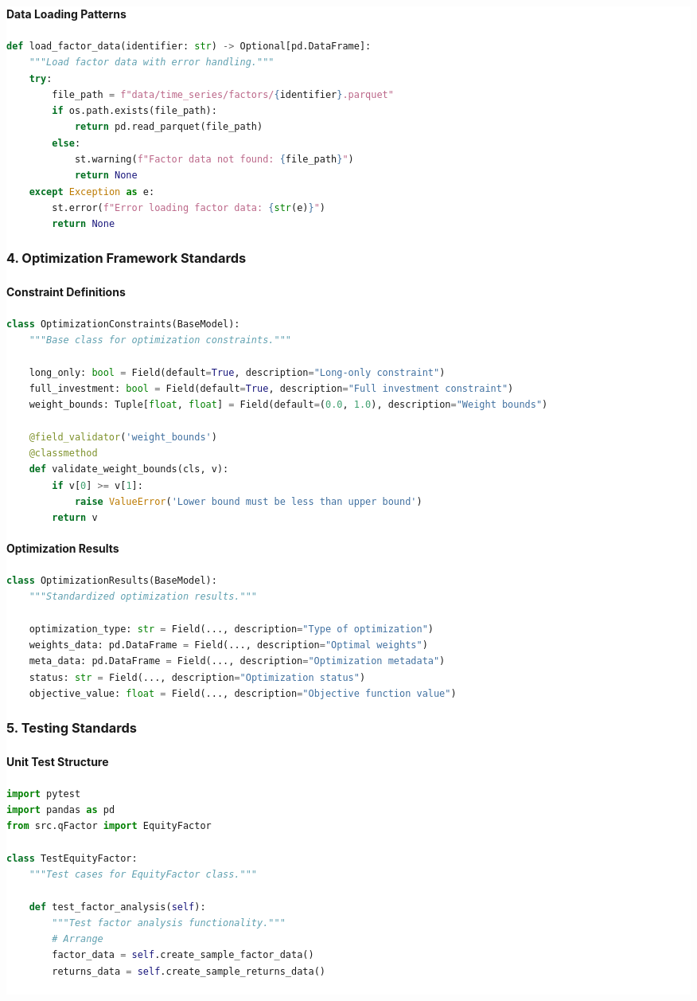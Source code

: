 #### Data Loading Patterns
```python
def load_factor_data(identifier: str) -> Optional[pd.DataFrame]:
    """Load factor data with error handling."""
    try:
        file_path = f"data/time_series/factors/{identifier}.parquet"
        if os.path.exists(file_path):
            return pd.read_parquet(file_path)
        else:
            st.warning(f"Factor data not found: {file_path}")
            return None
    except Exception as e:
        st.error(f"Error loading factor data: {str(e)}")
        return None
```

### 4. Optimization Framework Standards

#### Constraint Definitions
```python
class OptimizationConstraints(BaseModel):
    """Base class for optimization constraints."""
    
    long_only: bool = Field(default=True, description="Long-only constraint")
    full_investment: bool = Field(default=True, description="Full investment constraint")
    weight_bounds: Tuple[float, float] = Field(default=(0.0, 1.0), description="Weight bounds")
    
    @field_validator('weight_bounds')
    @classmethod
    def validate_weight_bounds(cls, v):
        if v[0] >= v[1]:
            raise ValueError('Lower bound must be less than upper bound')
        return v
```

#### Optimization Results
```python
class OptimizationResults(BaseModel):
    """Standardized optimization results."""
    
    optimization_type: str = Field(..., description="Type of optimization")
    weights_data: pd.DataFrame = Field(..., description="Optimal weights")
    meta_data: pd.DataFrame = Field(..., description="Optimization metadata")
    status: str = Field(..., description="Optimization status")
    objective_value: float = Field(..., description="Objective function value")
```

### 5. Testing Standards

#### Unit Test Structure
```python
import pytest
import pandas as pd
from src.qFactor import EquityFactor

class TestEquityFactor:
    """Test cases for EquityFactor class."""
    
    def test_factor_analysis(self):
        """Test factor analysis functionality."""
        # Arrange
        factor_data = self.create_sample_factor_data()
        returns_data = self.create_sample_returns_data()
        
```